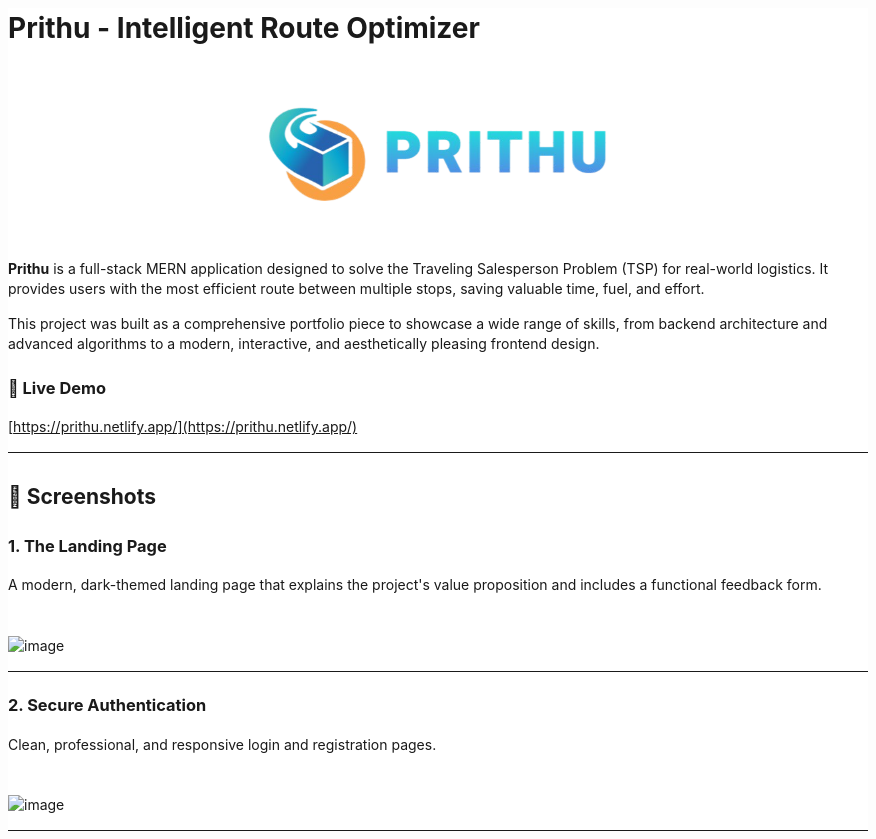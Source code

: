 # Prithu - Intelligent Route Optimizer

<p align="center">
  <img src="client/public/logo-full.png" alt="Prithu Logo" width="400"/>
</p>

**Prithu** is a full-stack MERN application designed to solve the Traveling Salesperson Problem (TSP) for real-world logistics. It provides users with the most efficient route between multiple stops, saving valuable time, fuel, and effort.

This project was built as a comprehensive portfolio piece to showcase a wide range of skills, from backend architecture and advanced algorithms to a modern, interactive, and aesthetically pleasing frontend design.

### 🔗 Live Demo  
[https://prithu.netlify.app/](https://prithu.netlify.app/)

---

## 📸 Screenshots

### 1. The Landing Page  
A modern, dark-themed landing page that explains the project's value proposition and includes a functional feedback form.  
<br>  
<img width="1920" height="1080" alt="image" src="https://github.com/user-attachments/assets/288f509c-b26f-4576-8944-02672f3ec758" />
<br>

---

### 2. Secure Authentication  
Clean, professional, and responsive login and registration pages.  
<br>  
<img width="1919" height="1079" alt="image" src="https://github.com/user-attachments/assets/c3492034-721f-4793-92df-5b5c71f23d01" />
<br>

---